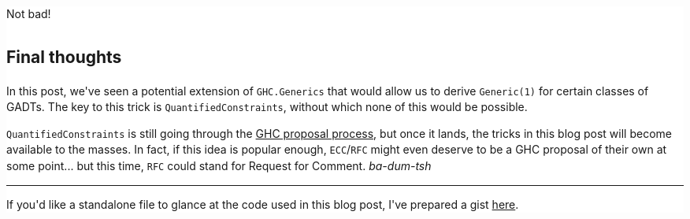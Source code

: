 Not bad!

## Final thoughts

In this post, we've seen a potential extension of `GHC.Generics` that would
allow us to derive `Generic(1)` for certain classes of GADTs. The key to this
trick is `QuantifiedConstraints`, without which none of this would be possible.

`QuantifiedConstraints` is still going through the
[GHC proposal process](https://github.com/ghc-proposals/ghc-proposals/pull/109),
but once it lands, the tricks in this blog post will become available to the
masses. In fact, if this idea is popular enough, `ECC`/`RFC` might even deserve
to be a GHC proposal of their own at some point... but this time, `RFC` could
stand for Request for Comment. _ba-dum-tsh_

-----

If you'd like a standalone file to glance at the code used in this blog post,
I've prepared a gist
[here](https://gist.github.com/RyanGlScott/71d9f933e823b4a03f99de54d4b94d51).

